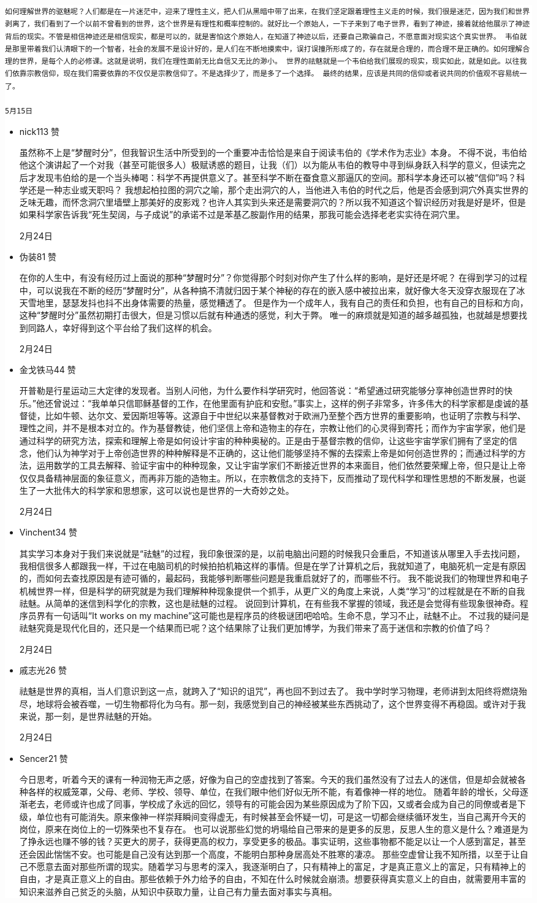     如何理解世界的驱魅呢？人们都是在一片迷茫中，迎来了理性主义，把人们从黑暗中带了出来，在我们坚定跟着理性主义走的时候，我们很是迷茫，因为我们和世界剥离了，我们看到了一个以前不曾看到的世界，这个世界是有理性和概率控制的。就好比一个原始人，一下子来到了电子世界，看到了神迹，接着就给他展示了神迹背后的现实。不管是相信神迹还是相信现实，都是可以的，就是害怕这个原始人，在知道了神迹以后，还要自己欺骗自己，不愿意面对现实这个真实世界。 韦伯就是那里带着我们认清眼下的一个智者，社会的发展不是设计好的，是人们在不断地摸索中，误打误撞所形成了的，存在就是合理的，而合理不是正确的。如何理解合理的世界，是每个人的必修课。这就是说明，我们在理性面前无比自信又无比的渺小。 世界的祛魅就是一个韦伯给我们展现的现实，现实如此，就是如此。以往我们依靠宗教信仰，现在我们需要依靠的不仅仅是宗教信仰了。不是选择少了，而是多了一个选择。 最终的结果，应该是共同的信仰或者说共同的价值观不容易统一了。

    5月15日


  - nick113 赞

    虽然称不上是“梦醒时分”，但我智识生活中所受到的一个重要冲击恰恰是来自于阅读韦伯的《学术作为志业》本身。 不得不说，韦伯给他这个演讲起了一个对我（甚至可能很多人）极赋诱惑的题目，让我（们）以为能从韦伯的教导中寻到纵身跃入科学的意义，但读完之后才发现韦伯给的是一个当头棒喝：科学不再提供意义了。甚至科学不断在蚕食意义那逼仄的空间。那科学本身还可以被“信仰”吗？科学还是一种志业或天职吗？ 我想起柏拉图的洞穴之喻，那个走出洞穴的人，当他进入韦伯的时代之后，他是否会感到洞穴外真实世界的乏味无趣，而怀念洞穴里墙壁上那美好的皮影戏？也许人其实到头来还是需要洞穴的？所以我不知道这个智识经历对我是好是坏，但是如果科学家告诉我“死生契阔，与子成说”的承诺不过是苯基乙胺副作用的结果，那我可能会选择老老实实待在洞穴里。

    2月24日


  - 伪装81 赞

    在你的人生中，有没有经历过上面说的那种“梦醒时分”？你觉得那个时刻对你产生了什么样的影响，是好还是坏呢？ 在得到学习的过程中，可以说我在不断的经历“梦醒时分”，从各种搞不清就归因于某个神秘的存在的嵌入感中被拉出来，就好像大冬天没穿衣服现在了冰天雪地里，瑟瑟发抖也抖不出身体需要的热量，感觉糟透了。 但是作为一个成年人，我有自己的责任和负担，也有自己的目标和方向，这种“梦醒时分”虽然初期打击很大，但是习惯以后就有种通透的感觉，利大于弊。 唯一的麻烦就是知道的越多越孤独，也就越是想要找到同路人，幸好得到这个平台给了我们这样的机会。

    2月24日


  - 金戈铁马44 赞

    开普勒是行星运动三大定律的发现者。当别人问他，为什么要作科学研究时，他回答说：“希望通过研究能够分享神创造世界时的快乐。”他还曾说过：“我单单只信耶稣基督的工作，在他里面有护庇和安慰。”事实上，这样的例子非常多，许多伟大的科学家都是虔诚的基督徒，比如牛顿、达尔文、爱因斯坦等等。这源自于中世纪以来基督教对于欧洲乃至整个西方世界的重要影响，也证明了宗教与科学、理性之间，并不是根本对立的。作为基督教徒，他们坚信上帝和造物主的存在，宗教让他们的心灵得到寄托；而作为宇宙学家，他们是通过科学的研究方法，探索和理解上帝是如何设计宇宙的种种奥秘的。正是由于基督宗教的信仰，让这些宇宙学家们拥有了坚定的信念，他们认为神学对于上帝创造世界的种种解释是不正确的，这让他们能够坚持不懈的去探索上帝是如何创造世界的；而通过科学的方法，运用数学的工具去解释、验证宇宙中的种种现象，又让宇宙学家们不断接近世界的本来面目，他们依然要荣耀上帝，但只是让上帝仅仅具备精神层面的象征意义，而再非万能的造物主。所以，在宗教信念的支持下，反而推动了现代科学和理性思想的不断发展，也诞生了一大批伟大的科学家和思想家，这可以说也是世界的一大奇妙之处。

    2月24日


  - Vinchent34 赞

    其实学习本身对于我们来说就是“祛魅”的过程，我印象很深的是，以前电脑出问题的时候我只会重启，不知道该从哪里入手去找问题，我相信很多人都跟我一样，干过在电脑司机的时候拍拍机箱这样的事情。但是在学了计算机之后，我就知道了，电脑死机一定是有原因的，而如何去查找原因是有迹可循的，最起码，我能够判断哪些问题是我重启就好了的，而哪些不行。 我不能说我们的物理世界和电子机械世界一样，但是科学的研究就是为我们理解种种现象提供一个抓手，从更广义的角度上来说，人类“学习”的过程就是在不断的自我祛魅。从简单的迷信到科学化的宗教，这也是祛魅的过程。 说回到计算机，在有些我不掌握的领域，我还是会觉得有些现象很神奇。程序员界有一句话叫“It works on my machine”这可能也是程序员的终极谜团吧哈哈。生命不息，学习不止，祛魅不止。 不过我的疑问是祛魅究竟是现代化目的，还只是一个结果而已呢？这个结果除了让我们更加博学，为我们带来了高于迷信和宗教的价值了吗？

    2月24日


  - 戚志光26 赞

    祛魅是世界的真相，当人们意识到这一点，就跨入了“知识的诅咒”，再也回不到过去了。 我中学时学习物理，老师讲到太阳终将燃烧殆尽，地球将会被吞噬，一切生物都将化为乌有。那一刻，我感觉到自己的神经被某些东西挑动了，这个世界变得不再稳固。或许对于我来说，那一刻，是世界祛魅的开始。

    2月24日


  - Sencer21 赞

    今日思考，听着今天的课有一种润物无声之感，好像为自己的空虚找到了答案。今天的我们虽然没有了过去人的迷信，但是却会就被各种各样的权威笼罩，父母、老师、学校、领导、单位，在我们眼中他们好似无所不能，有着像神一样的地位。 随着年龄的增长，父母逐渐老去，老师或许也成了同事，学校成了永远的回忆，领导有的可能会因为某些原因成为了阶下囚，又或者会成为自己的同僚或者是下级，单位也有可能消失。原来像神一样崇拜瞬间变得虚无，有时候甚至会怀疑一切，可是这一切都会继续循环发生，当自己离开今天的岗位，原来在岗位上的一切殊荣也不复存在。 也可以说那些幻觉的坍塌给自己带来的是更多的反思，反思人生的意义是什么？难道是为了挣永远也赚不够的钱？买更大的房子，获得更高的权力，享受更多的极品。事实证明，这些事物都不能足以让一个人感到富足，甚至还会因此惴惴不安。也可能是自己没有达到那一个高度，不能明白那种身居高处不胜寒的凄凉。 那些空虚曾让我不知所措，以至于让自己不愿意去面对那些所谓的现实。随着学习与思考的深入，我逐渐明白了，只有精神上的富足，才是真正意义上的富足，只有精神上的自由，才是真正意义上的自由。那些依赖于外力给予的自由，不知在什么时候就会崩溃。想要获得真实意义上的自由，就需要用丰富的知识来滋养自己贫乏的头脑，从知识中获取力量，让自己有力量去面对事实与真相。
